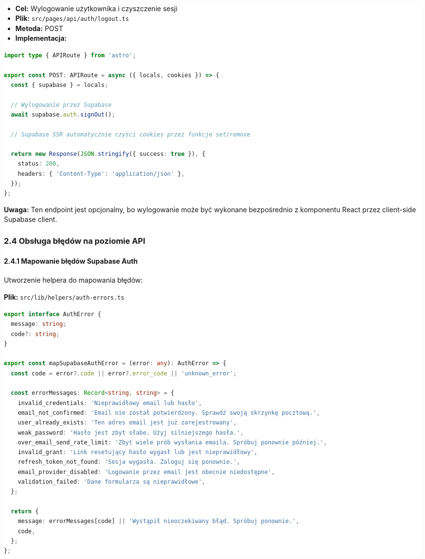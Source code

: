 - **Cel:** Wylogowanie użytkownika i czyszczenie sesji
- **Plik:** `src/pages/api/auth/logout.ts`
- **Metoda:** POST
- **Implementacja:**

```typescript
import type { APIRoute } from 'astro';

export const POST: APIRoute = async ({ locals, cookies }) => {
  const { supabase } = locals;

  // Wylogowanie przez Supabase
  await supabase.auth.signOut();

  // Supabase SSR automatycznie czyści cookies przez funkcje set/remove

  return new Response(JSON.stringify({ success: true }), {
    status: 200,
    headers: { 'Content-Type': 'application/json' },
  });
};
```

**Uwaga:** Ten endpoint jest opcjonalny, bo wylogowanie może być wykonane bezpośrednio z komponentu React przez client-side Supabase client.

### 2.4 Obsługa błędów na poziomie API

#### 2.4.1 Mapowanie błędów Supabase Auth

Utworzenie helpera do mapowania błędów:

**Plik:** `src/lib/helpers/auth-errors.ts`

```typescript
export interface AuthError {
  message: string;
  code?: string;
}

export const mapSupabaseAuthError = (error: any): AuthError => {
  const code = error?.code || error?.error_code || 'unknown_error';

  const errorMessages: Record<string, string> = {
    invalid_credentials: 'Nieprawidłowy email lub hasło',
    email_not_confirmed: 'Email nie został potwierdzony. Sprawdź swoją skrzynkę pocztową.',
    user_already_exists: 'Ten adres email jest już zarejestrowany',
    weak_password: 'Hasło jest zbyt słabe. Użyj silniejszego hasła.',
    over_email_send_rate_limit: 'Zbyt wiele prób wysłania emaila. Spróbuj ponownie później.',
    invalid_grant: 'Link resetujący hasło wygasł lub jest nieprawidłowy',
    refresh_token_not_found: 'Sesja wygasła. Zaloguj się ponownie.',
    email_provider_disabled: 'Logowanie przez email jest obecnie niedostępne',
    validation_failed: 'Dane formularza są nieprawidłowe',
  };

  return {
    message: errorMessages[code] || 'Wystąpił nieoczekiwany błąd. Spróbuj ponownie.',
    code,
  };
};
```
